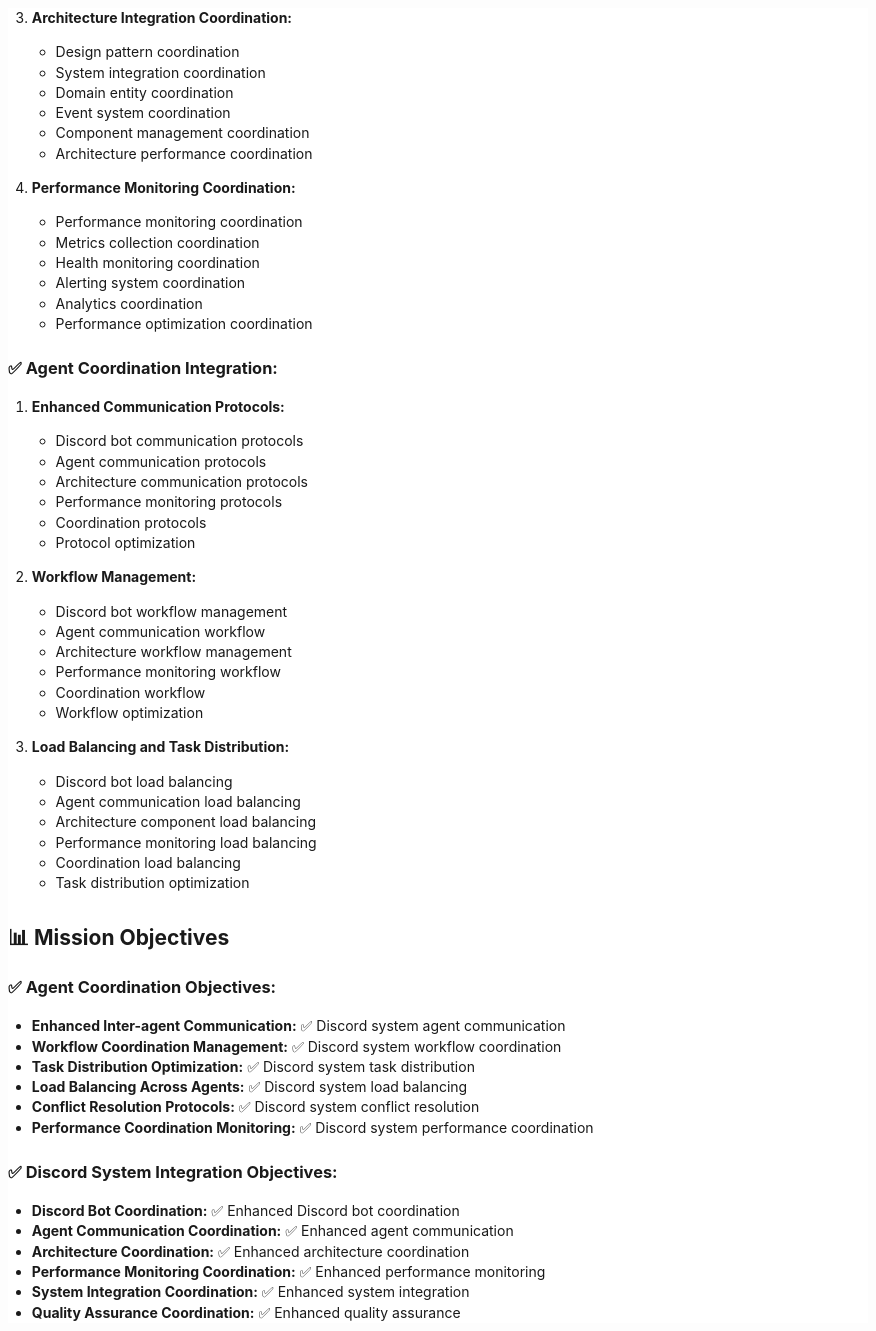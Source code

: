 3. **Architecture Integration Coordination:**
   - Design pattern coordination
   - System integration coordination
   - Domain entity coordination
   - Event system coordination
   - Component management coordination
   - Architecture performance coordination

4. **Performance Monitoring Coordination:**
   - Performance monitoring coordination
   - Metrics collection coordination
   - Health monitoring coordination
   - Alerting system coordination
   - Analytics coordination
   - Performance optimization coordination

### ✅ Agent Coordination Integration:
1. **Enhanced Communication Protocols:**
   - Discord bot communication protocols
   - Agent communication protocols
   - Architecture communication protocols
   - Performance monitoring protocols
   - Coordination protocols
   - Protocol optimization

2. **Workflow Management:**
   - Discord bot workflow management
   - Agent communication workflow
   - Architecture workflow management
   - Performance monitoring workflow
   - Coordination workflow
   - Workflow optimization

3. **Load Balancing and Task Distribution:**
   - Discord bot load balancing
   - Agent communication load balancing
   - Architecture component load balancing
   - Performance monitoring load balancing
   - Coordination load balancing
   - Task distribution optimization

## 📊 Mission Objectives

### ✅ Agent Coordination Objectives:
- **Enhanced Inter-agent Communication:** ✅ Discord system agent communication
- **Workflow Coordination Management:** ✅ Discord system workflow coordination
- **Task Distribution Optimization:** ✅ Discord system task distribution
- **Load Balancing Across Agents:** ✅ Discord system load balancing
- **Conflict Resolution Protocols:** ✅ Discord system conflict resolution
- **Performance Coordination Monitoring:** ✅ Discord system performance coordination

### ✅ Discord System Integration Objectives:
- **Discord Bot Coordination:** ✅ Enhanced Discord bot coordination
- **Agent Communication Coordination:** ✅ Enhanced agent communication
- **Architecture Coordination:** ✅ Enhanced architecture coordination
- **Performance Monitoring Coordination:** ✅ Enhanced performance monitoring
- **System Integration Coordination:** ✅ Enhanced system integration
- **Quality Assurance Coordination:** ✅ Enhanced quality assurance
